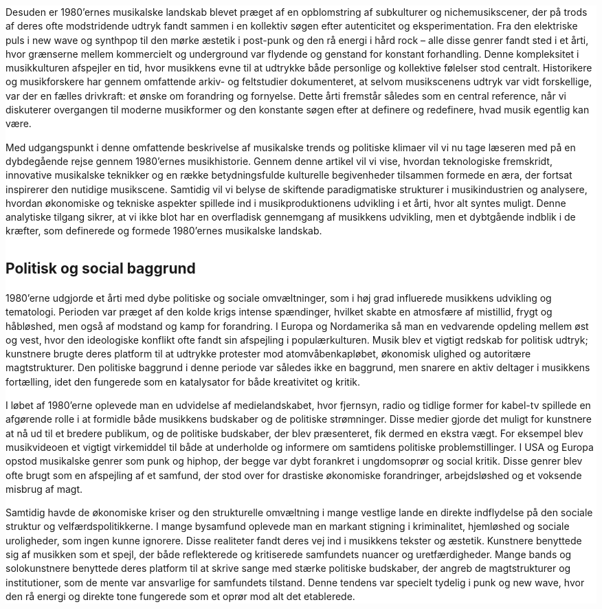 Desuden er 1980’ernes musikalske landskab blevet præget af en opblomstring af subkulturer og nichemusikscener, der på trods af deres ofte modstridende udtryk fandt sammen i en kollektiv søgen efter autenticitet og eksperimentation. Fra den elektriske puls i new wave og synthpop til den mørke æstetik i post-punk og den rå energi i hård rock – alle disse genrer fandt sted i et årti, hvor grænserne mellem kommercielt og underground var flydende og genstand for konstant forhandling. Denne kompleksitet i musikkulturen afspejler en tid, hvor musikkens evne til at udtrykke både personlige og kollektive følelser stod centralt. Historikere og musikforskere har gennem omfattende arkiv- og feltstudier dokumenteret, at selvom musikscenens udtryk var vidt forskellige, var der en fælles drivkraft: et ønske om forandring og fornyelse. Dette årti fremstår således som en central reference, når vi diskuterer overgangen til moderne musikformer og den konstante søgen efter at definere og redefinere, hvad musik egentlig kan være.

Med udgangspunkt i denne omfattende beskrivelse af musikalske trends og politiske klimaer vil vi nu tage læseren med på en dybdegående rejse gennem 1980’ernes musikhistorie. Gennem denne artikel vil vi vise, hvordan teknologiske fremskridt, innovative musikalske teknikker og en række betydningsfulde kulturelle begivenheder tilsammen formede en æra, der fortsat inspirerer den nutidige musikscene. Samtidig vil vi belyse de skiftende paradigmatiske strukturer i musikindustrien og analysere, hvordan økonomiske og tekniske aspekter spillede ind i musikproduktionens udvikling i et årti, hvor alt syntes muligt. Denne analytiske tilgang sikrer, at vi ikke blot har en overfladisk gennemgang af musikkens udvikling, men et dybtgående indblik i de kræfter, som definerede og formede 1980’ernes musikalske landskab.


## Politisk og social baggrund

1980’erne udgjorde et årti med dybe politiske og sociale omvæltninger, som i høj grad influerede musikkens udvikling og tematologi. Perioden var præget af den kolde krigs intense spændinger, hvilket skabte en atmosfære af mistillid, frygt og håbløshed, men også af modstand og kamp for forandring. I Europa og Nordamerika så man en vedvarende opdeling mellem øst og vest, hvor den ideologiske konflikt ofte fandt sin afspejling i populærkulturen. Musik blev et vigtigt redskab for politisk udtryk; kunstnere brugte deres platform til at udtrykke protester mod atomvåbenkapløbet, økonomisk ulighed og autoritære magtstrukturer. Den politiske baggrund i denne periode var således ikke en baggrund, men snarere en aktiv deltager i musikkens fortælling, idet den fungerede som en katalysator for både kreativitet og kritik.

I løbet af 1980’erne oplevede man en udvidelse af medielandskabet, hvor fjernsyn, radio og tidlige former for kabel-tv spillede en afgørende rolle i at formidle både musikkens budskaber og de politiske strømninger. Disse medier gjorde det muligt for kunstnere at nå ud til et bredere publikum, og de politiske budskaber, der blev præsenteret, fik dermed en ekstra vægt. For eksempel blev musikvideoen et vigtigt virkemiddel til både at underholde og informere om samtidens politiske problemstillinger. I USA og Europa opstod musikalske genrer som punk og hiphop, der begge var dybt forankret i ungdomsoprør og social kritik. Disse genrer blev ofte brugt som en afspejling af et samfund, der stod over for drastiske økonomiske forandringer, arbejdsløshed og et voksende misbrug af magt.

Samtidig havde de økonomiske kriser og den strukturelle omvæltning i mange vestlige lande en direkte indflydelse på den sociale struktur og velfærdspolitikkerne. I mange bysamfund oplevede man en markant stigning i kriminalitet, hjemløshed og sociale uroligheder, som ingen kunne ignorere. Disse realiteter fandt deres vej ind i musikkens tekster og æstetik. Kunstnere benyttede sig af musikken som et spejl, der både reflekterede og kritiserede samfundets nuancer og uretfærdigheder. Mange bands og solokunstnere benyttede deres platform til at skrive sange med stærke politiske budskaber, der angreb de magtstrukturer og institutioner, som de mente var ansvarlige for samfundets tilstand. Denne tendens var specielt tydelig i punk og new wave, hvor den rå energi og direkte tone fungerede som et oprør mod alt det etablerede.
